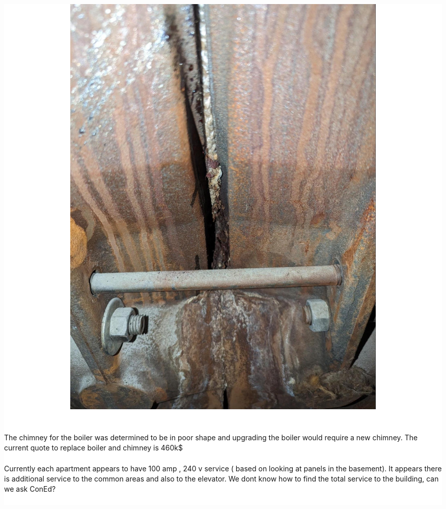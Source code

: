 <div style="text-align:center"><img src ="../img/boiler_2.jpg"  width="600"/> </div>
<br>
<br>
The chimney for the boiler was determined to be in poor shape and upgrading the boiler would require a new chimney. The current quote to replace boiler and chimney is 460k$
<br>
<br>
Currently each apartment appears to have 100 amp , 240 v service ( based on looking at panels in the basement). It appears there is additional service to the common areas and also to the elevator. We dont know how to find the total service to the building, can we ask ConEd?
<br>
<br>
